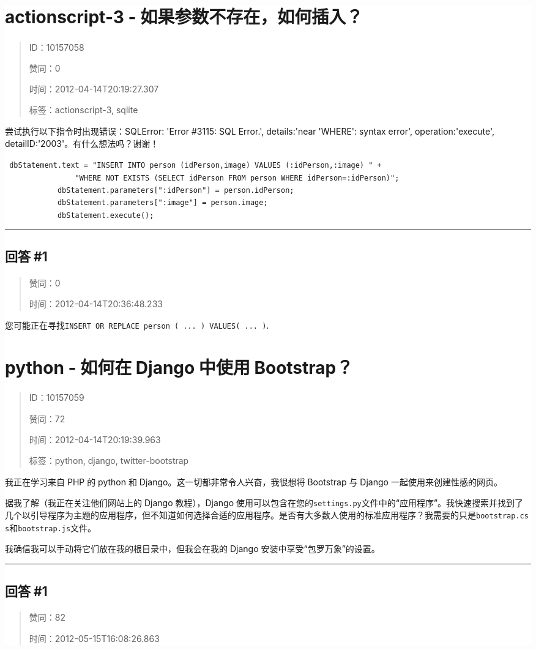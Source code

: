# actionscript-3 - 如果参数不存在，如何插入？

> ID：10157058
> 
> 赞同：0
> 
> 时间：2012-04-14T20:19:27.307
> 
> 标签：actionscript-3, sqlite

尝试执行以下指令时出现错误：SQLError: 'Error #3115: SQL Error.', details:'near 'WHERE': syntax error', operation:'execute', detailID:'2003'。有什么想法吗？谢谢！

```
 dbStatement.text = "INSERT INTO person (idPerson,image) VALUES (:idPerson,:image) " +
                "WHERE NOT EXISTS (SELECT idPerson FROM person WHERE idPerson=:idPerson)";
            dbStatement.parameters[":idPerson"] = person.idPerson; 
            dbStatement.parameters[":image"] = person.image; 
            dbStatement.execute(); 
```

* * *

## 回答 #1

> 赞同：0
> 
> 时间：2012-04-14T20:36:48.233

您可能正在寻找`INSERT OR REPLACE person ( ... ) VALUES( ... )`.

# python - 如何在 Django 中使用 Bootstrap？

> ID：10157059
> 
> 赞同：72
> 
> 时间：2012-04-14T20:19:39.963
> 
> 标签：python, django, twitter-bootstrap

我正在学习来自 PHP 的 python 和 Django。这一切都非常令人兴奋，我很想将 Bootstrap 与 Django 一起使用来创建性感的网页。

据我了解（我正在关注他们网站上的 Django 教程），Django 使用可以包含在您的`settings.py`文件中的“应用程序”。我快速搜索并找到了几个以引导程序为主题的应用程序，但不知道如何选择合适的应用程序。是否有大多数人使用的标准应用程序？我需要的只是`bootstrap.css`和`bootstrap.js`文件。

我确信我可以手动将它们放在我的根目录中，但我会在我的 Django 安装中享受“包罗万象”的设置。

* * *

## 回答 #1

> 赞同：82
> 
> 时间：2012-05-15T16:08:26.863
